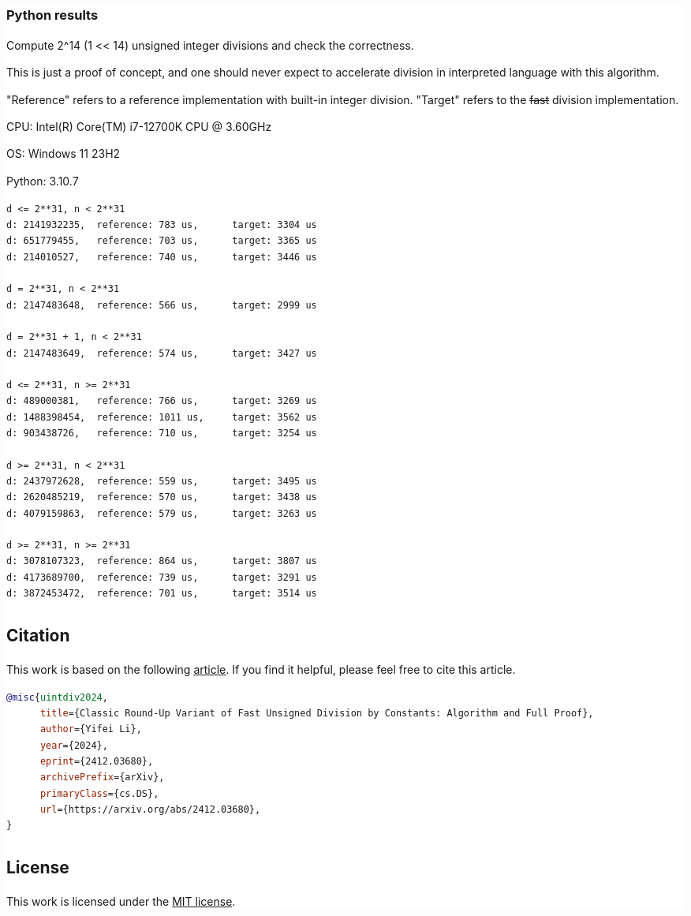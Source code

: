 ### Python results

Compute 2^14 (1 << 14) unsigned integer divisions and check the correctness.

This is just a proof of concept, and one should never expect to accelerate division in interpreted language with this algorithm.

"Reference" refers to a reference implementation with built-in integer division. "Target" refers to the ~~fast~~ division implementation.

CPU: Intel(R) Core(TM) i7-12700K CPU @ 3.60GHz

OS: Windows 11 23H2

Python: 3.10.7

```plain
d <= 2**31, n < 2**31
d: 2141932235,  reference: 783 us,      target: 3304 us
d: 651779455,   reference: 703 us,      target: 3365 us
d: 214010527,   reference: 740 us,      target: 3446 us

d = 2**31, n < 2**31
d: 2147483648,  reference: 566 us,      target: 2999 us

d = 2**31 + 1, n < 2**31
d: 2147483649,  reference: 574 us,      target: 3427 us

d <= 2**31, n >= 2**31
d: 489000381,   reference: 766 us,      target: 3269 us
d: 1488398454,  reference: 1011 us,     target: 3562 us
d: 903438726,   reference: 710 us,      target: 3254 us

d >= 2**31, n < 2**31
d: 2437972628,  reference: 559 us,      target: 3495 us
d: 2620485219,  reference: 570 us,      target: 3438 us
d: 4079159863,  reference: 579 us,      target: 3263 us

d >= 2**31, n >= 2**31
d: 3078107323,  reference: 864 us,      target: 3807 us
d: 4173689700,  reference: 739 us,      target: 3291 us
d: 3872453472,  reference: 701 us,      target: 3514 us
```

## Citation

This work is based on the following [article](https://arxiv.org/abs/2412.03680).
If you find it helpful, please feel free to cite this article.

```bibtex
@misc{uintdiv2024,
      title={Classic Round-Up Variant of Fast Unsigned Division by Constants: Algorithm and Full Proof},
      author={Yifei Li},
      year={2024},
      eprint={2412.03680},
      archivePrefix={arXiv},
      primaryClass={cs.DS},
      url={https://arxiv.org/abs/2412.03680},
}
```

## License

This work is licensed under the [MIT license](LICENSE).

